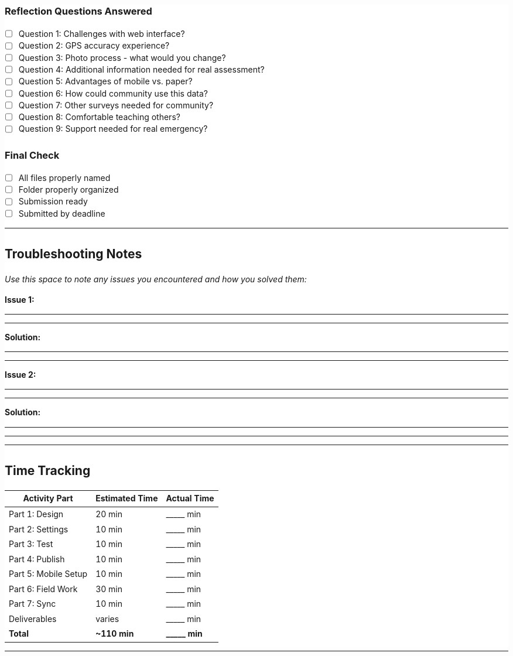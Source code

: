 ### Reflection Questions Answered
- [ ] Question 1: Challenges with web interface?
- [ ] Question 2: GPS accuracy experience?
- [ ] Question 3: Photo process - what would you change?
- [ ] Question 4: Additional information needed for real assessment?
- [ ] Question 5: Advantages of mobile vs. paper?
- [ ] Question 6: How could community use this data?
- [ ] Question 7: Other surveys needed for community?
- [ ] Question 8: Comfortable teaching others?
- [ ] Question 9: Support needed for real emergency?

### Final Check
- [ ] All files properly named
- [ ] Folder properly organized
- [ ] Submission ready
- [ ] Submitted by deadline

---

## Troubleshooting Notes

_Use this space to note any issues you encountered and how you solved them:_

**Issue 1:**
___________________________________________
___________________________________________

**Solution:**
___________________________________________
___________________________________________

**Issue 2:**
___________________________________________
___________________________________________

**Solution:**
___________________________________________
___________________________________________

---

## Time Tracking

| Activity Part | Estimated Time | Actual Time |
|--------------|----------------|-------------|
| Part 1: Design | 20 min | _____ min |
| Part 2: Settings | 10 min | _____ min |
| Part 3: Test | 10 min | _____ min |
| Part 4: Publish | 10 min | _____ min |
| Part 5: Mobile Setup | 10 min | _____ min |
| Part 6: Field Work | 30 min | _____ min |
| Part 7: Sync | 10 min | _____ min |
| Deliverables | varies | _____ min |
| **Total** | **~110 min** | **_____ min** |

---